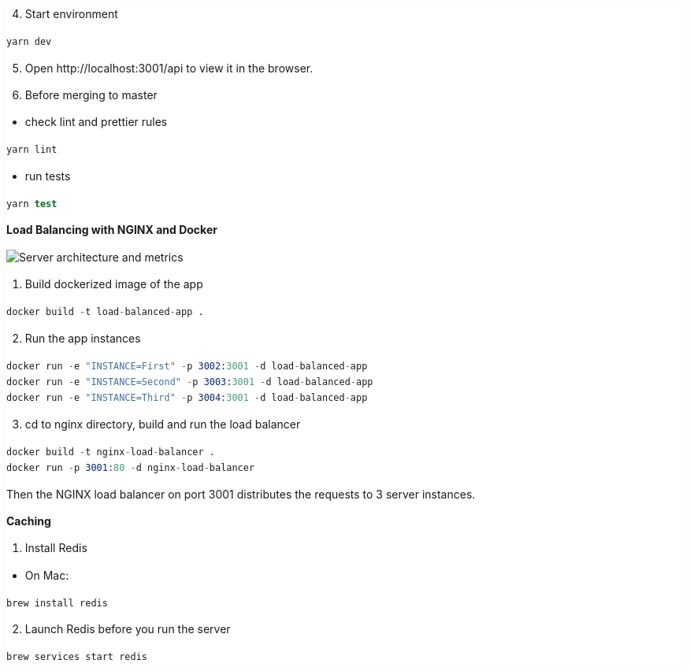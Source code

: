 4. Start environment

```s
yarn dev
```

5. Open http://localhost:3001/api to view it in the browser.

6. Before merging to master

- check lint and prettier rules

```s
yarn lint
```

- run tests

```s
yarn test
```

**Load Balancing with NGINX and Docker**

![Server architecture and metrics](./readme_assets/server_architecture_and_metrics.png)

1. Build dockerized image of the app

```s
docker build -t load-balanced-app .
```

2. Run the app instances

```s
docker run -e "INSTANCE=First" -p 3002:3001 -d load-balanced-app
docker run -e "INSTANCE=Second" -p 3003:3001 -d load-balanced-app
docker run -e "INSTANCE=Third" -p 3004:3001 -d load-balanced-app
```

3. cd to nginx directory, build and run the load balancer

```s
docker build -t nginx-load-balancer .
docker run -p 3001:80 -d nginx-load-balancer
```

Then the NGINX load balancer on port 3001 distributes the requests to 3 server instances.

**Caching**

1. Install Redis

- On Mac:

```s
brew install redis
```

2. Launch Redis before you run the server

```s
brew services start redis
```
